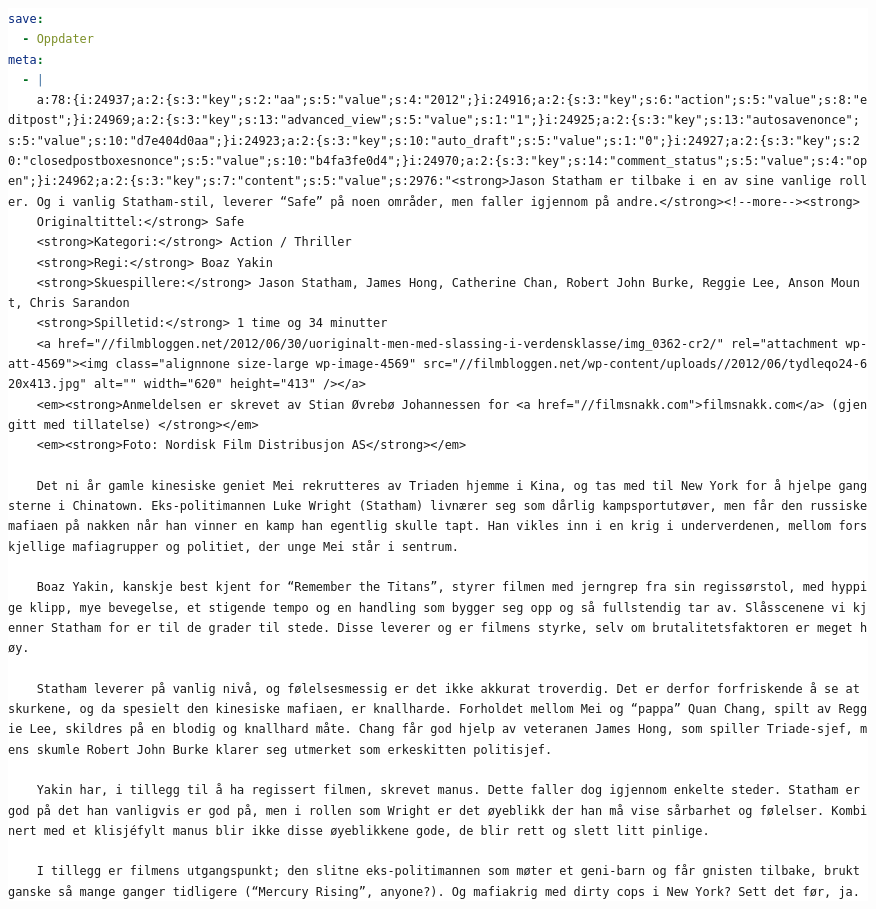 ```yaml
save:
  - Oppdater
meta:
  - |
    a:78:{i:24937;a:2:{s:3:"key";s:2:"aa";s:5:"value";s:4:"2012";}i:24916;a:2:{s:3:"key";s:6:"action";s:5:"value";s:8:"editpost";}i:24969;a:2:{s:3:"key";s:13:"advanced_view";s:5:"value";s:1:"1";}i:24925;a:2:{s:3:"key";s:13:"autosavenonce";s:5:"value";s:10:"d7e404d0aa";}i:24923;a:2:{s:3:"key";s:10:"auto_draft";s:5:"value";s:1:"0";}i:24927;a:2:{s:3:"key";s:20:"closedpostboxesnonce";s:5:"value";s:10:"b4fa3fe0d4";}i:24970;a:2:{s:3:"key";s:14:"comment_status";s:5:"value";s:4:"open";}i:24962;a:2:{s:3:"key";s:7:"content";s:5:"value";s:2976:"<strong>Jason Statham er tilbake i en av sine vanlige roller. Og i vanlig Statham-stil, leverer “Safe” på noen områder, men faller igjennom på andre.</strong><!--more--><strong>
    Originaltittel:</strong> Safe
    <strong>Kategori:</strong> Action / Thriller
    <strong>Regi:</strong> Boaz Yakin
    <strong>Skuespillere:</strong> Jason Statham, James Hong, Catherine Chan, Robert John Burke, Reggie Lee, Anson Mount, Chris Sarandon
    <strong>Spilletid:</strong> 1 time og 34 minutter
    <a href="//filmbloggen.net/2012/06/30/uoriginalt-men-med-slassing-i-verdensklasse/img_0362-cr2/" rel="attachment wp-att-4569"><img class="alignnone size-large wp-image-4569" src="//filmbloggen.net/wp-content/uploads//2012/06/tydleqo24-620x413.jpg" alt="" width="620" height="413" /></a>
    <em><strong>Anmeldelsen er skrevet av Stian Øvrebø Johannessen for <a href="//filmsnakk.com">filmsnakk.com</a> (gjengitt med tillatelse) </strong></em>
    <em><strong>Foto: Nordisk Film Distribusjon AS</strong></em>

    Det ni år gamle kinesiske geniet Mei rekrutteres av Triaden hjemme i Kina, og tas med til New York for å hjelpe gangsterne i Chinatown. Eks-politimannen Luke Wright (Statham) livnærer seg som dårlig kampsportutøver, men får den russiske mafiaen på nakken når han vinner en kamp han egentlig skulle tapt. Han vikles inn i en krig i underverdenen, mellom forskjellige mafiagrupper og politiet, der unge Mei står i sentrum.

    Boaz Yakin, kanskje best kjent for “Remember the Titans”, styrer filmen med jerngrep fra sin regissørstol, med hyppige klipp, mye bevegelse, et stigende tempo og en handling som bygger seg opp og så fullstendig tar av. Slåsscenene vi kjenner Statham for er til de grader til stede. Disse leverer og er filmens styrke, selv om brutalitetsfaktoren er meget høy.

    Statham leverer på vanlig nivå, og følelsesmessig er det ikke akkurat troverdig. Det er derfor forfriskende å se at skurkene, og da spesielt den kinesiske mafiaen, er knallharde. Forholdet mellom Mei og “pappa” Quan Chang, spilt av Reggie Lee, skildres på en blodig og knallhard måte. Chang får god hjelp av veteranen James Hong, som spiller Triade-sjef, mens skumle Robert John Burke klarer seg utmerket som erkeskitten politisjef.

    Yakin har, i tillegg til å ha regissert filmen, skrevet manus. Dette faller dog igjennom enkelte steder. Statham er god på det han vanligvis er god på, men i rollen som Wright er det øyeblikk der han må vise sårbarhet og følelser. Kombinert med et klisjéfylt manus blir ikke disse øyeblikkene gode, de blir rett og slett litt pinlige.

    I tillegg er filmens utgangspunkt; den slitne eks-politimannen som møter et geni-barn og får gnisten tilbake, brukt ganske så mange ganger tidligere (“Mercury Rising”, anyone?). Og mafiakrig med dirty cops i New York? Sett det før, ja.

```